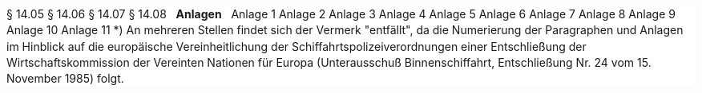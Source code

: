 <td>§ 14.05</td>
</tr>
<tr class="even">
<td>§ 14.06</td>
</tr>
<tr class="odd">
<td>§ 14.07</td>
</tr>
<tr class="even">
<td>§ 14.08</td>
</tr>
<tr class="odd">
<td> </td>
</tr>
<tr class="even">
<td><strong>Anlagen</strong></td>
</tr>
<tr class="odd">
<td> </td>
</tr>
<tr class="even">
<td>Anlage 1</td>
</tr>
<tr class="odd">
<td>Anlage 2</td>
</tr>
<tr class="even">
<td>Anlage 3</td>
</tr>
<tr class="odd">
<td>Anlage 4</td>
</tr>
<tr class="even">
<td>Anlage 5</td>
</tr>
<tr class="odd">
<td>Anlage 6</td>
</tr>
<tr class="even">
<td>Anlage 7</td>
</tr>
<tr class="odd">
<td>Anlage 8</td>
</tr>
<tr class="even">
<td>Anlage 9</td>
</tr>
<tr class="odd">
<td>Anlage 10</td>
</tr>
<tr class="even">
<td>Anlage 11</td>
</tr>
<tr class="odd">
<td>*) An mehreren Stellen findet sich der Vermerk &quot;entfällt&quot;, da die Numerierung der Paragraphen und Anlagen im Hinblick auf die europäische Vereinheitlichung der Schiffahrtspolizeiverordnungen einer Entschließung der Wirtschaftskommission der Vereinten Nationen für Europa (Unterausschuß Binnenschiffahrt, Entschließung Nr. 24 vom 15. November 1985) folgt.</td>
</tr>
</tbody>
</table>

